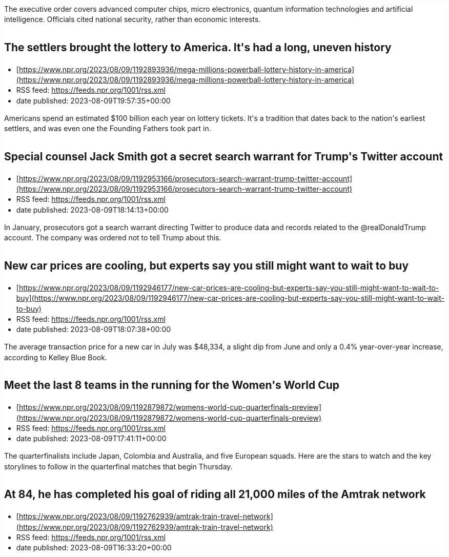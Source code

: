 The executive order covers advanced computer chips, micro electronics, quantum information technologies and artificial intelligence. Officials cited national security, rather than economic interests.

## The settlers brought the lottery to America. It's had a long, uneven history
 - [https://www.npr.org/2023/08/09/1192893936/mega-millions-powerball-lottery-history-in-america](https://www.npr.org/2023/08/09/1192893936/mega-millions-powerball-lottery-history-in-america)
 - RSS feed: https://feeds.npr.org/1001/rss.xml
 - date published: 2023-08-09T19:57:35+00:00

Americans spend an estimated $100 billion each year on lottery tickets. It's a tradition that dates back to the nation's earliest settlers, and was even one the Founding Fathers took part in.

## Special counsel Jack Smith got a secret search warrant for Trump's Twitter account
 - [https://www.npr.org/2023/08/09/1192953166/prosecutors-search-warrant-trump-twitter-account](https://www.npr.org/2023/08/09/1192953166/prosecutors-search-warrant-trump-twitter-account)
 - RSS feed: https://feeds.npr.org/1001/rss.xml
 - date published: 2023-08-09T18:14:13+00:00

In January, prosecutors got a search warrant directing Twitter to produce data and records related to the @realDonaldTrump account. The company was ordered not to tell Trump about this.

## New car prices are cooling, but experts say you still might want to wait to buy
 - [https://www.npr.org/2023/08/09/1192946177/new-car-prices-are-cooling-but-experts-say-you-still-might-want-to-wait-to-buy](https://www.npr.org/2023/08/09/1192946177/new-car-prices-are-cooling-but-experts-say-you-still-might-want-to-wait-to-buy)
 - RSS feed: https://feeds.npr.org/1001/rss.xml
 - date published: 2023-08-09T18:07:38+00:00

The average transaction price for a new car in July was $48,334, a slight dip from June and only a 0.4% year-over-year increase, according to Kelley Blue Book.

## Meet the last 8 teams in the running for the Women's World Cup
 - [https://www.npr.org/2023/08/09/1192879872/womens-world-cup-quarterfinals-preview](https://www.npr.org/2023/08/09/1192879872/womens-world-cup-quarterfinals-preview)
 - RSS feed: https://feeds.npr.org/1001/rss.xml
 - date published: 2023-08-09T17:41:11+00:00

The quarterfinalists include Japan, Colombia and Australia, and five European squads. Here are the stars to watch and the key storylines to follow in the quarterfinal matches that begin Thursday.

## At 84, he has completed his goal of riding all 21,000 miles of the Amtrak network
 - [https://www.npr.org/2023/08/09/1192762939/amtrak-train-travel-network](https://www.npr.org/2023/08/09/1192762939/amtrak-train-travel-network)
 - RSS feed: https://feeds.npr.org/1001/rss.xml
 - date published: 2023-08-09T16:33:20+00:00
